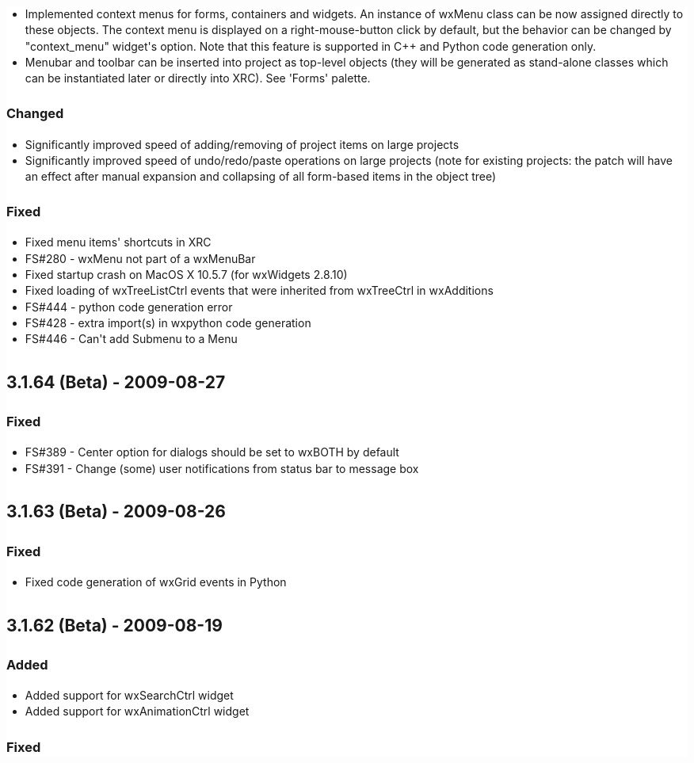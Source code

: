 - Implemented context menus for forms, containers and widgets. An instance
  of wxMenu class can be now assigned directly to these objects. The context menu
  is displayed on a right-mouse-button click by default, but the behavior can be
  changed by "context_menu" widget's option. Note that this feature is supported
  in C++ and Python code generation only.
- Menubar and toolbar can be inserted into project as top-level objects (they will
  be generated as stand-alone classes which can be instantiated later or directly into XRC).
  See 'Forms' palette.

### Changed

- Significantly improved speed of adding/removing of project items on large projects
- Significantly improved speed of undo/redo/paste operations on large projects (note for existing projects:
  the patch will have an effect after manual expansion and collapsing of all form-based items in the object tree)

### Fixed

- Fixed menu items' shortcuts in XRC
- FS#280 - wxMenu not part of a wxMenuBar
- Fixed startup crash on MacOS X 10.5.7 (for wxWidgets 2.8.10)
- Fixed loading of wxTreeListCtrl events that were inherited from wxTreeCtrl in
  wxAdditions
- FS#444 - python code generation error
- FS#428 - extra import(s) in wxpython code generation
- FS#446 - Can't add Submenu to a Menu

## 3.1.64 (Beta) - 2009-08-27

### Fixed

- FS#389 - Center option for dialogs should be set to wxBOTH by default
- FS#391 - Change (some) user notifications from status bar to message box

## 3.1.63 (Beta) - 2009-08-26

### Fixed

- Fixed code generation of wxGrid events in Python

## 3.1.62 (Beta) - 2009-08-19

### Added

- Added support for wxSearchCtrl widget
- Added support for wxAnimationCtrl widget

### Fixed
